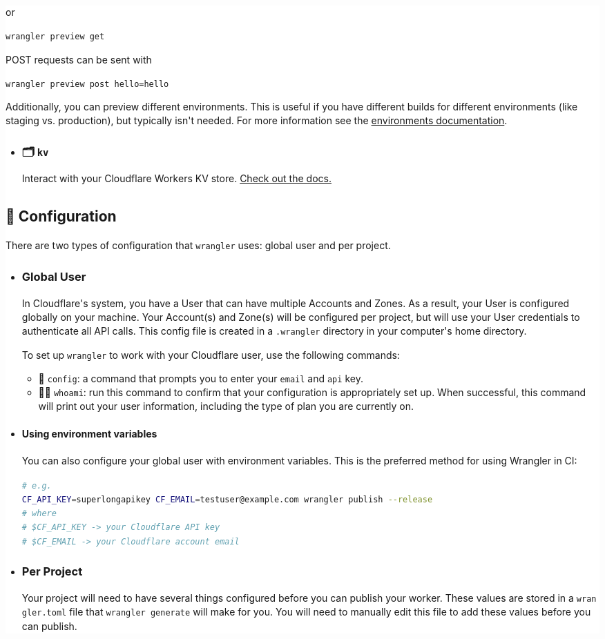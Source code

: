   or

  ```bash
  wrangler preview get
  ```

  POST requests can be sent with

  ```bash
  wrangler preview post hello=hello
  ```

  Additionally, you can preview different environments. This is useful if you have different builds for different environments (like staging vs. production), but typically isn't needed. For more information see the [environments documentation](https://github.com/cloudflare/wrangler/blob/master/docs/content/environments.md).

- ### 🗂️ `kv`
  Interact with your Cloudflare Workers KV store. [Check out the docs.](./docs/content/kv_commands.md)

## 🔩 Configuration

There are two types of configuration that `wrangler` uses: global user and per project.

- ### Global User

  In Cloudflare's system, you have a User that can have multiple Accounts and Zones. As a result, your User
  is configured globally on your machine. Your Account(s) and Zone(s) will be configured per project, but
  will use your User credentials to authenticate all API calls. This config file is created in a `.wrangler`
  directory in your computer's home directory.

  To set up `wrangler` to work with your Cloudflare user, use the following commands:

  - 🔧 `config`: a command that prompts you to enter your `email` and `api` key.
  - 🕵️‍♀️ `whoami`: run this command to confirm that your configuration is appropriately set up.
    When successful, this command will print out your user information, including the type of plan you
    are currently on.

- #### Using environment variables

  You can also configure your global user with environment variables. This is the preferred method for using Wrangler in CI:

  ```bash
  # e.g.
  CF_API_KEY=superlongapikey CF_EMAIL=testuser@example.com wrangler publish --release
  # where
  # $CF_API_KEY -> your Cloudflare API key
  # $CF_EMAIL -> your Cloudflare account email
  ```

- ### Per Project

    Your project will need to have several things configured before you can publish your worker. These values are stored in a `wrangler.toml` file that `wrangler generate` will make for you. You will need to manually edit this file to add these values before you can publish.
